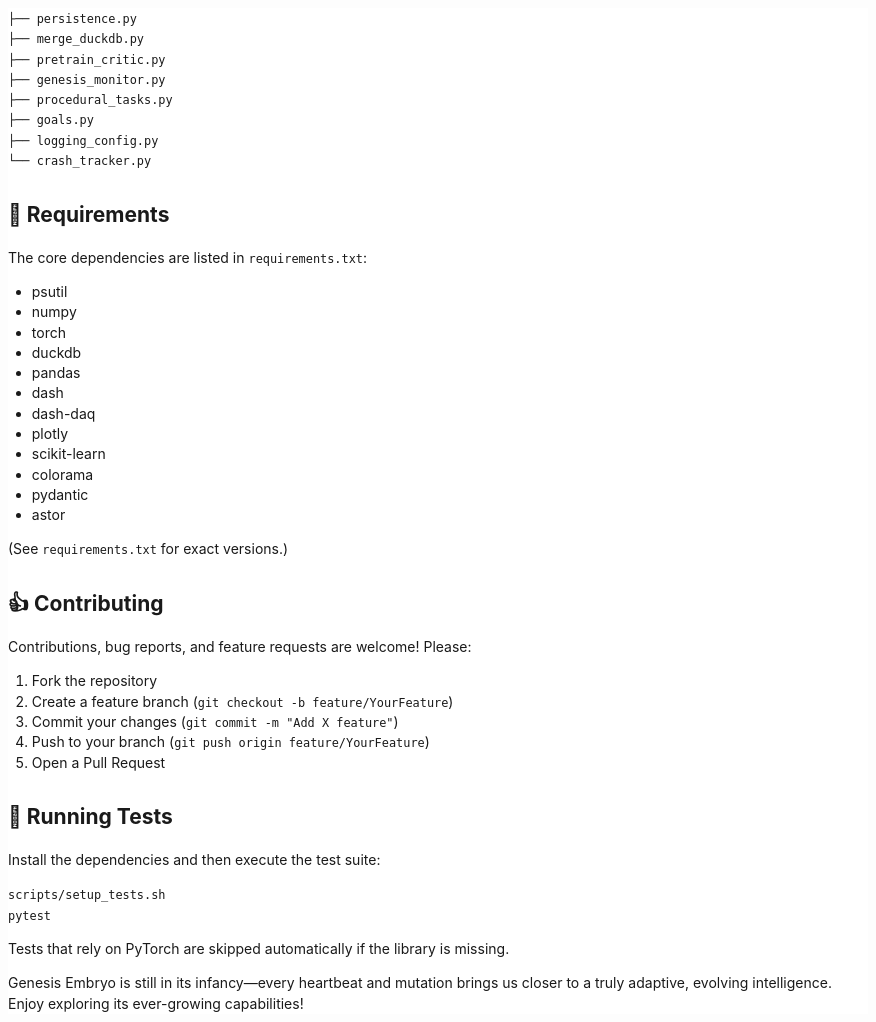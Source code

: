 ```
├── persistence.py
├── merge_duckdb.py
├── pretrain_critic.py
├── genesis_monitor.py
├── procedural_tasks.py
├── goals.py
├── logging_config.py
└── crash_tracker.py
```

## 📜 Requirements

The core dependencies are listed in `requirements.txt`:

- psutil
- numpy
- torch
- duckdb
- pandas
- dash
- dash-daq
- plotly
- scikit-learn
- colorama
- pydantic
- astor

(See `requirements.txt` for exact versions.)

## 👍 Contributing

Contributions, bug reports, and feature requests are welcome! Please:

1. Fork the repository
2. Create a feature branch (`git checkout -b feature/YourFeature`)
3. Commit your changes (`git commit -m "Add X feature"`)
4. Push to your branch (`git push origin feature/YourFeature`)
5. Open a Pull Request

## 🧪 Running Tests

Install the dependencies and then execute the test suite:

```bash
scripts/setup_tests.sh
pytest
```

Tests that rely on PyTorch are skipped automatically if the library is missing.

Genesis Embryo is still in its infancy—every heartbeat and mutation brings us closer to a truly adaptive, evolving intelligence. Enjoy exploring its ever-growing capabilities!
